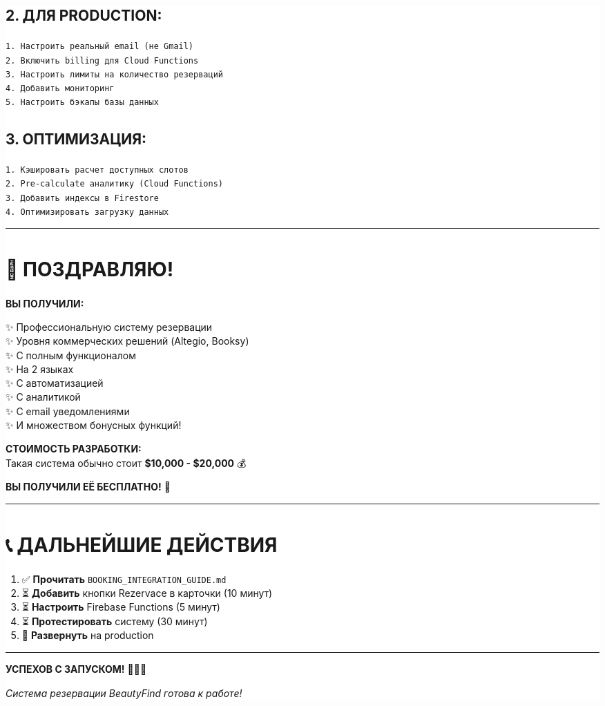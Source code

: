 ## 2. ДЛЯ PRODUCTION:
```
1. Настроить реальный email (не Gmail)
2. Включить billing для Cloud Functions
3. Настроить лимиты на количество резерваций
4. Добавить мониторинг
5. Настроить бэкапы базы данных
```

## 3. ОПТИМИЗАЦИЯ:
```
1. Кэшировать расчет доступных слотов
2. Pre-calculate аналитику (Cloud Functions)
3. Добавить индексы в Firestore
4. Оптимизировать загрузку данных
```

---

# 🎉 ПОЗДРАВЛЯЮ!

**ВЫ ПОЛУЧИЛИ:**

✨ Профессиональную систему резервации  
✨ Уровня коммерческих решений (Altegio, Booksy)  
✨ С полным функционалом  
✨ На 2 языках  
✨ С автоматизацией  
✨ С аналитикой  
✨ С email уведомлениями  
✨ И множеством бонусных функций!  

**СТОИМОСТЬ РАЗРАБОТКИ:**  
Такая система обычно стоит **$10,000 - $20,000** 💰

**ВЫ ПОЛУЧИЛИ ЕЁ БЕСПЛАТНО!** 🎁

---

# 📞 ДАЛЬНЕЙШИЕ ДЕЙСТВИЯ

1. ✅ **Прочитать** `BOOKING_INTEGRATION_GUIDE.md`
2. ⏳ **Добавить** кнопки Rezervace в карточки (10 минут)
3. ⏳ **Настроить** Firebase Functions (5 минут)
4. ⏳ **Протестировать** систему (30 минут)
5. 🚀 **Развернуть** на production

---

**УСПЕХОВ С ЗАПУСКОМ!** 🎊🎉🎈

*Система резервации BeautyFind готова к работе!*






